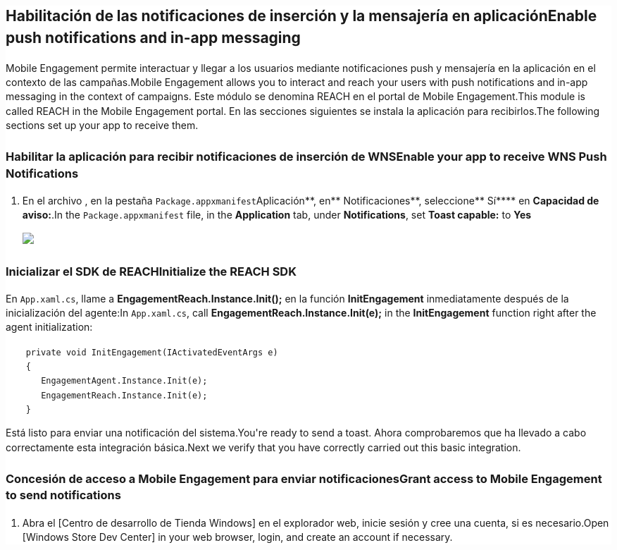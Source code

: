 ## <span data-ttu-id="e554e-155"><a id="integrate-push"></a>Habilitación de las notificaciones de inserción y la mensajería en aplicación</span><span class="sxs-lookup"><span data-stu-id="e554e-155"><a id="integrate-push"></a>Enable push notifications and in-app messaging</span></span>
<span data-ttu-id="e554e-156">Mobile Engagement permite interactuar y llegar a los usuarios mediante notificaciones push y mensajería en la aplicación en el contexto de las campañas.</span><span class="sxs-lookup"><span data-stu-id="e554e-156">Mobile Engagement allows you to interact and reach your users with push notifications and in-app messaging in the context of campaigns.</span></span> <span data-ttu-id="e554e-157">Este módulo se denomina REACH en el portal de Mobile Engagement.</span><span class="sxs-lookup"><span data-stu-id="e554e-157">This module is called REACH in the Mobile Engagement portal.</span></span>
<span data-ttu-id="e554e-158">En las secciones siguientes se instala la aplicación para recibirlos.</span><span class="sxs-lookup"><span data-stu-id="e554e-158">The following sections set up your app to receive them.</span></span>

### <a name="enable-your-app-to-receive-wns-push-notifications"></a><span data-ttu-id="e554e-159">Habilitar la aplicación para recibir notificaciones de inserción de WNS</span><span class="sxs-lookup"><span data-stu-id="e554e-159">Enable your app to receive WNS Push Notifications</span></span>
1. <span data-ttu-id="e554e-160">En el archivo , en la pestaña `Package.appxmanifest`Aplicación**, en** Notificaciones**, seleccione** Sí**** en **Capacidad de aviso:**.</span><span class="sxs-lookup"><span data-stu-id="e554e-160">In the `Package.appxmanifest` file, in the **Application** tab, under **Notifications**, set **Toast capable:** to **Yes**</span></span>

    ![][5]

### <a name="initialize-the-reach-sdk"></a><span data-ttu-id="e554e-161">Inicializar el SDK de REACH</span><span class="sxs-lookup"><span data-stu-id="e554e-161">Initialize the REACH SDK</span></span>
<span data-ttu-id="e554e-162">En `App.xaml.cs`, llame a **EngagementReach.Instance.Init();** en la función **InitEngagement** inmediatamente después de la inicialización del agente:</span><span class="sxs-lookup"><span data-stu-id="e554e-162">In `App.xaml.cs`, call **EngagementReach.Instance.Init(e);** in the **InitEngagement** function right after the agent initialization:</span></span>

        private void InitEngagement(IActivatedEventArgs e)
        {
           EngagementAgent.Instance.Init(e);
           EngagementReach.Instance.Init(e);
        }

<span data-ttu-id="e554e-163">Está listo para enviar una notificación del sistema.</span><span class="sxs-lookup"><span data-stu-id="e554e-163">You're ready to send a toast.</span></span> <span data-ttu-id="e554e-164">Ahora comprobaremos que ha llevado a cabo correctamente esta integración básica.</span><span class="sxs-lookup"><span data-stu-id="e554e-164">Next we verify that you have correctly carried out this basic integration.</span></span>

### <a name="grant-access-to-mobile-engagement-to-send-notifications"></a><span data-ttu-id="e554e-165">Concesión de acceso a Mobile Engagement para enviar notificaciones</span><span class="sxs-lookup"><span data-stu-id="e554e-165">Grant access to Mobile Engagement to send notifications</span></span>
1. <span data-ttu-id="e554e-166">Abra el [Centro de desarrollo de Tienda Windows] en el explorador web, inicie sesión y cree una cuenta, si es necesario.</span><span class="sxs-lookup"><span data-stu-id="e554e-166">Open [Windows Store Dev Center] in your web browser, login, and create an account if necessary.</span></span>

[Mobile Engagement Windows Universal SDK documentation]: ../mobile-engagement-windows-store-integrate-engagement/
[Windows Universal Apps - Overlay integration]: ../mobile-engagement-windows-store-integrate-engagement-reach/#overlay-integration
[1]: ./media/mobile-engagement-windows-store-dotnet-get-started/universal-app-creation.png
[2]: ./media/mobile-engagement-windows-store-dotnet-get-started/manifest-capabilities.png
[3]: ./media/mobile-engagement-windows-store-dotnet-get-started/add-connection-info.png
[5]: ./media/mobile-engagement-windows-store-dotnet-get-started/manifest-toast.png
[6]: ./media/mobile-engagement-windows-store-dotnet-get-started/enter-credentials.png
[7]: ./media/mobile-engagement-windows-store-dotnet-get-started/associate-app-store.png
[8]: ./media/mobile-engagement-windows-store-dotnet-get-started/vs-suspend.png
[9]: ./media/mobile-engagement-windows-store-dotnet-get-started/dashboard_create_app.png
[10]: ./media/mobile-engagement-windows-store-dotnet-get-started/dashboard_app_name.png
[11]: ./media/mobile-engagement-windows-store-dotnet-get-started/dashboard_services_push.png
[12]: ./media/mobile-engagement-windows-store-dotnet-get-started/dashboard_services_push_1.png
[13]: ./media/mobile-engagement-windows-store-dotnet-get-started/dashboard_services_push_creds.png